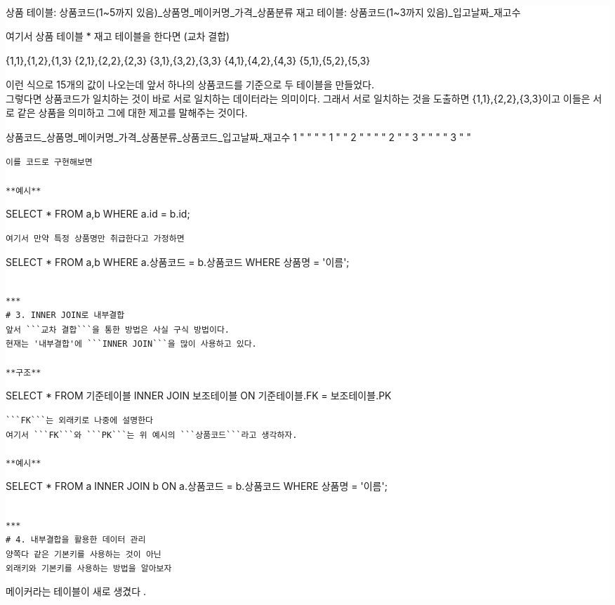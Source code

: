 상품 테이블: 상품코드(1~5까지 있음)_상품명_메이커명_가격_상품분류
재고 테이블: 상품코드(1~3까지 있음)_입고날짜_재고수

여기서 상품 테이블 * 재고 테이블을 한다면 (교차 결합)

{1,1},{1,2},{1,3}
{2,1},{2,2},{2,3}
{3,1},{3,2},{3,3}
{4,1},{4,2},{4,3}
{5,1},{5,2},{5,3}

이런 식으로 15개의 값이 나오는데 
앞서 하나의 상품코드를 기준으로 두 테이블을 만들었다.  
그렇다면 상품코드가 일치하는 것이 바로 서로 일치하는 데이터라는 의미이다.
그래서 서로 일치하는 것을 도출하면 {1,1},{2,2},{3,3}이고 
이들은 서로 같은 상품을 의미하고 그에 대한 제고를 말해주는 것이다. 

상품코드_상품명_메이커명_가격_상품분류_상품코드_입고날짜_재고수
   1      "      "       "     "       1      "       "
   2      "      "       "     "       2      "       "
   3      "      "       "     "       3      "       "
```
이를 코드로 구현해보면  
  
**예시**
```
SELECT * FROM a,b WHERE a.id = b.id;
```
여기서 만약 특정 상품명만 취급한다고 가정하면 
```
SELECT * FROM a,b WHERE a.상품코드 = b.상품코드 WHERE 상품명 = '이름';
```  
  
***
# 3. INNER JOIN로 내부결합  
앞서 ```교차 결합```을 통한 방법은 사실 구식 방법이다.    
현재는 '내부결합'에 ```INNER JOIN```을 많이 사용하고 있다.   
    
**구조**
```
SELECT * FROM 기준테이블 
         INNER JOIN 보조테이블
         ON 기준테이블.FK = 보조테이블.PK
```
```FK```는 외래키로 나중에 설명한다  
여기서 ```FK```와 ```PK```는 위 예시의 ```상품코드```라고 생각하자.  
  
**예시**
```
SELECT * FROM a
         INNER JOIN b
         ON a.상품코드 = b.상품코드
         WHERE 상품명 = '이름';
```
  
***
# 4. 내부결합을 활용한 데이터 관리
양쪽다 같은 기본키를 사용하는 것이 아닌 
외래키와 기본키를 사용하는 방법을 알아보자  
```
메이커라는 테이블이 새로 생겼다
.
